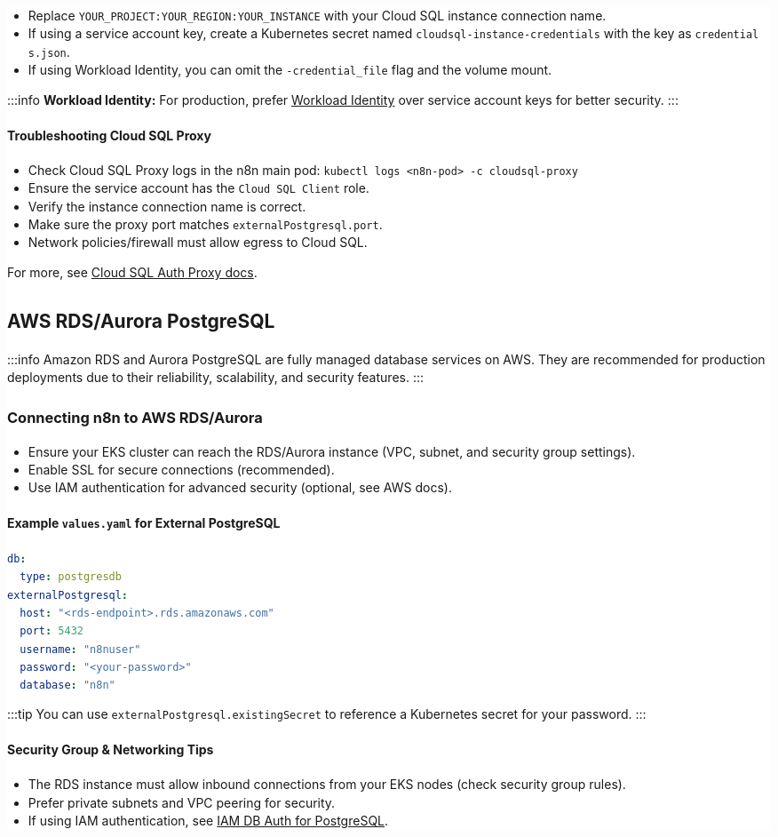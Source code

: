 - Replace `YOUR_PROJECT:YOUR_REGION:YOUR_INSTANCE` with your Cloud SQL instance connection name.
- If using a service account key, create a Kubernetes secret named `cloudsql-instance-credentials` with the key as `credentials.json`.
- If using Workload Identity, you can omit the `-credential_file` flag and the volume mount.

:::info
**Workload Identity:** For production, prefer [Workload Identity](https://cloud.google.com/kubernetes-engine/docs/how-to/workload-identity) over service account keys for better security.
:::

#### Troubleshooting Cloud SQL Proxy
- Check Cloud SQL Proxy logs in the n8n main pod: `kubectl logs <n8n-pod> -c cloudsql-proxy`
- Ensure the service account has the `Cloud SQL Client` role.
- Verify the instance connection name is correct.
- Make sure the proxy port matches `externalPostgresql.port`.
- Network policies/firewall must allow egress to Cloud SQL.

For more, see [Cloud SQL Auth Proxy docs](https://cloud.google.com/sql/docs/postgres/connect-run#kubernetes-engine).

## AWS RDS/Aurora PostgreSQL

:::info
Amazon RDS and Aurora PostgreSQL are fully managed database services on AWS. They are recommended for production deployments due to their reliability, scalability, and security features.
:::

### Connecting n8n to AWS RDS/Aurora

- Ensure your EKS cluster can reach the RDS/Aurora instance (VPC, subnet, and security group settings).
- Enable SSL for secure connections (recommended).
- Use IAM authentication for advanced security (optional, see AWS docs).

#### Example `values.yaml` for External PostgreSQL

```yaml
db:
  type: postgresdb
externalPostgresql:
  host: "<rds-endpoint>.rds.amazonaws.com"
  port: 5432
  username: "n8nuser"
  password: "<your-password>"
  database: "n8n"
```

:::tip
You can use `externalPostgresql.existingSecret` to reference a Kubernetes secret for your password.
:::

#### Security Group & Networking Tips
- The RDS instance must allow inbound connections from your EKS nodes (check security group rules).
- Prefer private subnets and VPC peering for security.
- If using IAM authentication, see [IAM DB Auth for PostgreSQL](https://docs.aws.amazon.com/AmazonRDS/latest/UserGuide/UsingWithRDS.IAMDBAuth.html).
